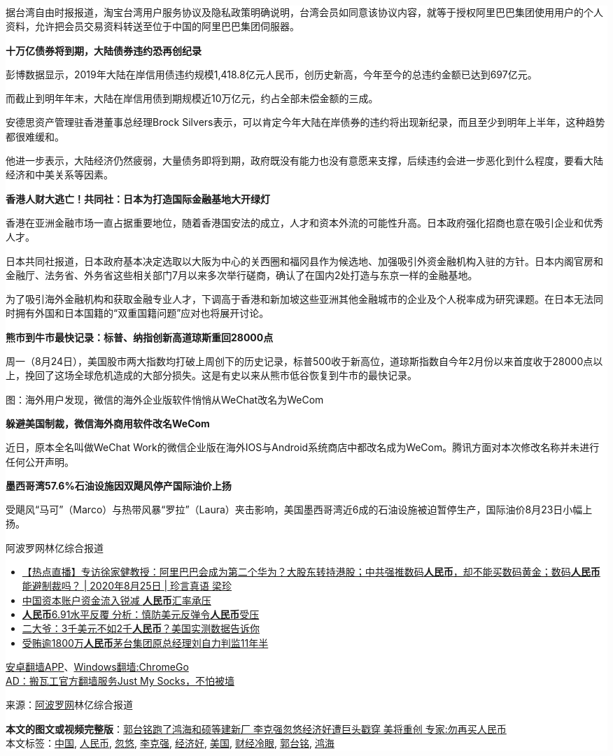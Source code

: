 <p>据台湾自由时报报道，淘宝台湾用户服务协议及隐私政策明确说明，台湾会员如同意该协议内容，就等于授权阿里巴巴集团使用用户的个人资料，允许把会员交易资料转送至位于中国的阿里巴巴集团伺服器。</p> <p><strong>十万亿债券将到期，大陆债券违约恐再创纪录</strong></p> <p>彭博数据显示，2019年大陆在岸信用债违约规模1,418.8亿元人民币，创历史新高，今年至今的总违约金额已达到697亿元。</p>  <p>而截止到明年年末，大陆在岸信用债到期规模近10万亿元，约占全部未偿金额的三成。</p> <p>安德思资产管理驻香港董事总经理Brock Silvers表示，可以肯定今年大陆在岸债券的违约将出现新纪录，而且至少到明年上半年，这种趋势都很难缓和。</p> <p>他进一步表示，大陆经济仍然疲弱，大量债务即将到期，政府既没有能力也没有意愿来支撑，后续违约会进一步恶化到什么程度，要看大陆经济和中美关系等因素。</p> <p><strong>香港人财大逃亡！共同社：日本为打造国际金融基地大开绿灯</strong></p> <p>香港在亚洲金融市场一直占据重要地位，随着香港国安法的成立，人才和资本外流的可能性升高。日本政府强化招商也意在吸引企业和优秀人才。</p> <p></p> <p>日本共同社报道，日本政府基本决定选取以大阪为中心的关西圈和福冈县作为候选地、加强吸引外资金融机构入驻的方针。日本内阁官房和金融厅、法务省、外务省这些相关部门7月以来多次举行磋商，确认了在国内2处打造与东京一样的金融基地。</p> <p>为了吸引海外金融机构和获取金融专业人才，下调高于香港和新加坡这些亚洲其他金融城市的企业及个人税率成为研究课题。在日本无法同时拥有外国和日本国籍的&ldquo;双重国籍问题&rdquo;应对也将展开讨论。</p> <p></p> <p><strong>熊市到牛市最快记录：标普、纳指创新高道琼斯重回28000点</strong></p> <p>周一（8月24日），美国股市两大指数均打破上周创下的历史记录，标普500收于新高位，道琼斯指数自今年2月份以来首度收于28000点以上，挽回了这场全球危机造成的大部分损失。这是有史以来从熊市低谷恢复到牛市的最快记录。</p> <p></p> <p>图：海外用户发现，微信的海外企业版软件悄悄从WeChat改名为WeCom</p> <p><strong>躲避美国制裁，微信海外商用软件改名WeCom</strong></p> <p>近日，原本全名叫做WeChat Work的微信企业版在海外IOS与Android系统商店中都改名成为WeCom。腾讯方面对本次修改名称并未进行任何公开声明。</p> <p></p> <p><strong>墨西哥湾57.6%石油设施因双飓风停产国际油价上扬</strong></p> <p>受飓风&ldquo;马可&rdquo;（Marco）与热带风暴&ldquo;罗拉&rdquo;（Laura）夹击影响，美国墨西哥湾近6成的石油设施被迫暂停生产，国际油价8月23日小幅上扬。</p> <p>阿波罗网林亿综合报道</p>  <ul class='op-related-articles' title='相关阅读'> <li><a href='https://www.bannedbook.org/bnews/bannedvideo/20200825/1385400.html' target='_blank'>【热点直播】专访徐家健教授：阿里巴巴会成为第二个华为？大股东转持港股；中共强推数码<b>人民币</b>，却不能买数码黄金；数码<b>人民币</b>能避制裁吗？ | 2020年8月25日 | 珍言真语 梁珍</a></li> <li><a href='https://www.bannedbook.org/bnews/cnnews/20200825/1385359.html' target='_blank'>中国资本账户资金流入锐减 <b>人民币</b>汇率承压</a></li> <li><a href='https://www.bannedbook.org/bnews/cnnews/20200825/1385342.html' target='_blank'><b>人民币</b>6.91水平反覆 分析：慎防美元反弹令<b>人民币</b>受压</a></li> <li><a href='https://www.bannedbook.org/bnews/baitai/20200825/1385275.html' target='_blank'>二大爷：3千美元不如2千<b>人民币</b>？美国实测数据告诉你</a></li> <li><a href='https://www.bannedbook.org/bnews/baitai/20200824/1385196.html' target='_blank'>受贿逾1800万<b>人民币</b>茅台集团原总经理刘自力判监11年半</a></li> </ul> <div class="texttj"> <a href="https://github.com/bannedbook/fanqiang/wiki/%E7%A6%81%E9%97%BB%E7%BD%91%E5%AE%89%E5%8D%93%E7%BF%BB%E5%A2%99%E6%96%B0%E9%97%BBAPP" target="_blank">安卓翻墙APP</a>、<a href="https://github.com/bannedbook/fanqiang/wiki/Chrome%E4%B8%80%E9%94%AE%E7%BF%BB%E5%A2%99%E5%8C%85" target="_blank">Windows翻墙:ChromeGo</a><br/> <a href="https://github.com/killgcd/justmysocks/blob/master/README.md" target="_blank">AD：搬瓦工官方翻墙服务Just My Socks，不怕被墙</a> </div><p> 来源：<a href="https://www.aboluowang.com/2020/0825/1493575.html" target="_blank">阿波罗网</a>林亿综合报道 </p><a name='sharetosocial'></a>         <div><b>本文的图文或视频完整版</b>：<a href='https://www.bannedbook.org/bnews/topimagenews/20200825/1385626.html'>郭台铭跑了鸿海和硕等建新厂 李克强忽悠经济好遭巨头戳穿 美将重创 专家:勿再买人民币</a></div>  </div> <div class="postfooter"> <div>本文标签：<a href="https://www.bannedbook.org/bnews/tag/%E4%B8%AD%E5%9B%BD/" rel="tag">中国</a>, <a href="https://www.bannedbook.org/bnews/tag/%e4%ba%ba%e6%b0%91%e5%b8%81/" rel="tag">人民币</a>, <a href="https://www.bannedbook.org/bnews/tag/%E5%BF%BD%E6%82%A0/" rel="tag">忽悠</a>, <a href="https://www.bannedbook.org/bnews/tag/%e6%9d%8e%e5%85%8b%e5%bc%ba/" rel="tag">李克强</a>, <a href="https://www.bannedbook.org/bnews/tag/%E7%BB%8F%E6%B5%8E%E5%A5%BD/" rel="tag">经济好</a>, <a href="https://www.bannedbook.org/bnews/tag/%e7%be%8e%e5%9b%bd/" rel="tag">美国</a>, <a href="https://www.bannedbook.org/bnews/tag/%e8%b4%a2%e7%bb%8f%e5%86%b7%e7%9c%bc/" rel="tag">财经冷眼</a>, <a href="https://www.bannedbook.org/bnews/tag/%e9%83%ad%e5%8f%b0%e9%93%ad/" rel="tag">郭台铭</a>, <a href="https://www.bannedbook.org/bnews/tag/%e9%b8%bf%e6%b5%b7/" rel="tag">鸿海</a></div>  </div> 